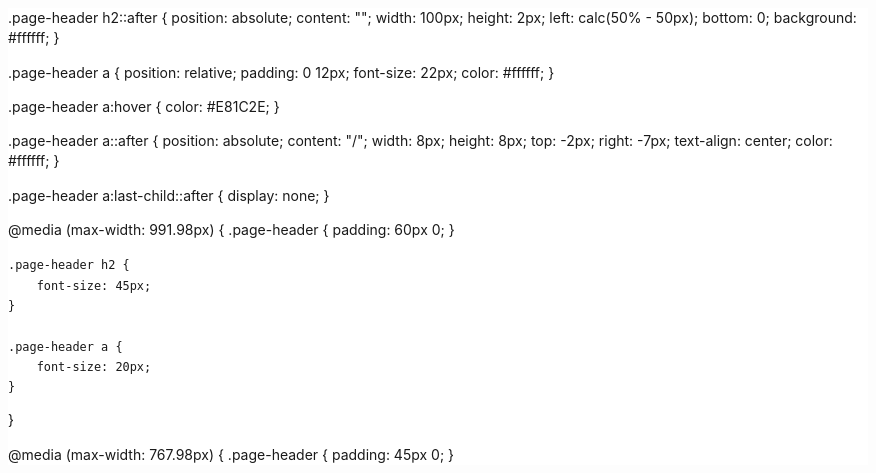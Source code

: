 .page-header h2::after {
    position: absolute;
    content: "";
    width: 100px;
    height: 2px;
    left: calc(50% - 50px);
    bottom: 0;
    background: #ffffff;
}

.page-header a {
    position: relative;
    padding: 0 12px;
    font-size: 22px;
    color: #ffffff;
}

.page-header a:hover {
    color: #E81C2E;
}

.page-header a::after {
    position: absolute;
    content: "/";
    width: 8px;
    height: 8px;
    top: -2px;
    right: -7px;
    text-align: center;
    color: #ffffff;
}

.page-header a:last-child::after {
    display: none;
}

@media (max-width: 991.98px) {
    .page-header {
        padding: 60px 0;
    }
    
    .page-header h2 {
        font-size: 45px;
    }
    
    .page-header a {
        font-size: 20px;
    }
}

@media (max-width: 767.98px) {
    .page-header {
        padding: 45px 0;
    }
    